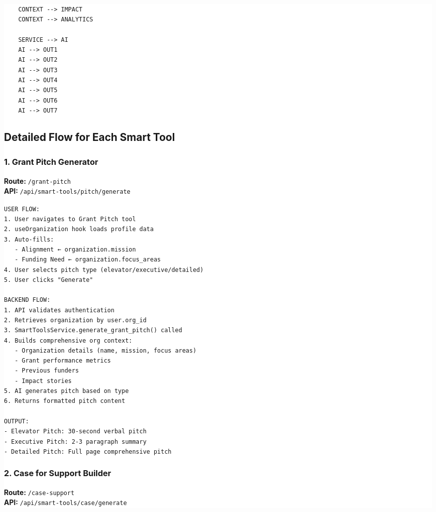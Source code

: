 ```mermaid
    CONTEXT --> IMPACT
    CONTEXT --> ANALYTICS
    
    SERVICE --> AI
    AI --> OUT1
    AI --> OUT2
    AI --> OUT3
    AI --> OUT4
    AI --> OUT5
    AI --> OUT6
    AI --> OUT7
```

## Detailed Flow for Each Smart Tool

### 1. Grant Pitch Generator
**Route:** `/grant-pitch`  
**API:** `/api/smart-tools/pitch/generate`

```
USER FLOW:
1. User navigates to Grant Pitch tool
2. useOrganization hook loads profile data
3. Auto-fills:
   - Alignment ← organization.mission
   - Funding Need ← organization.focus_areas
4. User selects pitch type (elevator/executive/detailed)
5. User clicks "Generate"

BACKEND FLOW:
1. API validates authentication
2. Retrieves organization by user.org_id
3. SmartToolsService.generate_grant_pitch() called
4. Builds comprehensive org context:
   - Organization details (name, mission, focus areas)
   - Grant performance metrics
   - Previous funders
   - Impact stories
5. AI generates pitch based on type
6. Returns formatted pitch content

OUTPUT:
- Elevator Pitch: 30-second verbal pitch
- Executive Pitch: 2-3 paragraph summary
- Detailed Pitch: Full page comprehensive pitch
```

### 2. Case for Support Builder
**Route:** `/case-support`  
**API:** `/api/smart-tools/case/generate`
